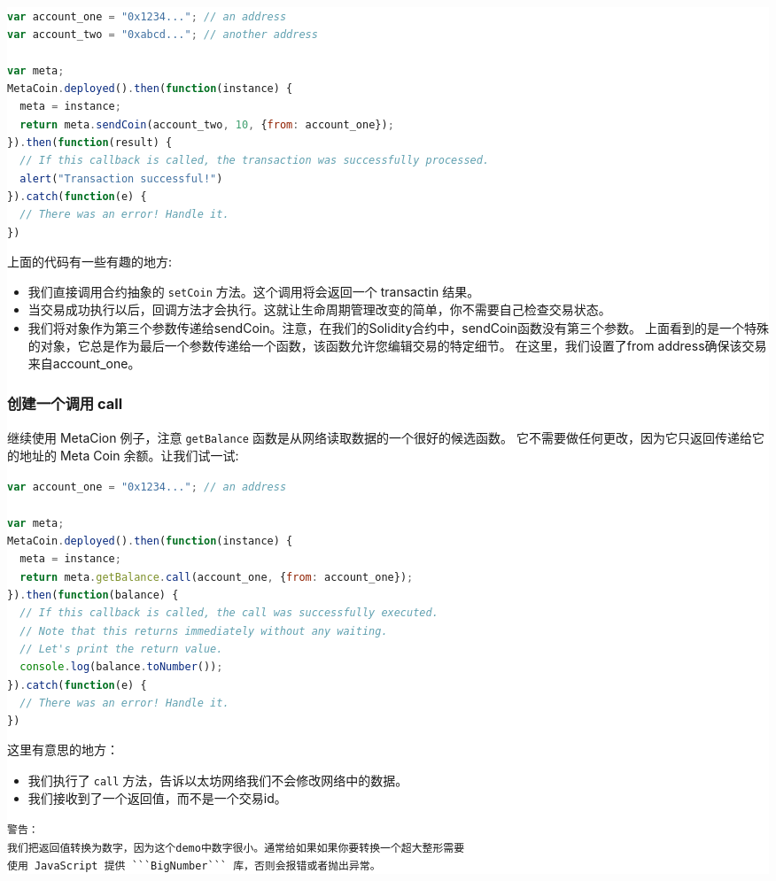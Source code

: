 ```javascript
var account_one = "0x1234..."; // an address
var account_two = "0xabcd..."; // another address

var meta;
MetaCoin.deployed().then(function(instance) {
  meta = instance;
  return meta.sendCoin(account_two, 10, {from: account_one});
}).then(function(result) {
  // If this callback is called, the transaction was successfully processed.
  alert("Transaction successful!")
}).catch(function(e) {
  // There was an error! Handle it.
})
```

上面的代码有一些有趣的地方:

- 我们直接调用合约抽象的 ```setCoin``` 方法。这个调用将会返回一个 transactin 结果。
- 当交易成功执行以后，回调方法才会执行。这就让生命周期管理改变的简单，你不需要自己检查交易状态。
- 我们将对象作为第三个参数传递给sendCoin。注意，在我们的Solidity合约中，sendCoin函数没有第三个参数。
上面看到的是一个特殊的对象，它总是作为最后一个参数传递给一个函数，该函数允许您编辑交易的特定细节。
在这里，我们设置了from address确保该交易来自account_one。

### 创建一个调用 call

继续使用 MetaCion 例子，注意 ```getBalance``` 函数是从网络读取数据的一个很好的候选函数。
它不需要做任何更改，因为它只返回传递给它的地址的 Meta Coin 余额。让我们试一试:

```javascript
var account_one = "0x1234..."; // an address

var meta;
MetaCoin.deployed().then(function(instance) {
  meta = instance;
  return meta.getBalance.call(account_one, {from: account_one});
}).then(function(balance) {
  // If this callback is called, the call was successfully executed.
  // Note that this returns immediately without any waiting.
  // Let's print the return value.
  console.log(balance.toNumber());
}).catch(function(e) {
  // There was an error! Handle it.
})
```

这里有意思的地方：

- 我们执行了 ```call``` 方法，告诉以太坊网络我们不会修改网络中的数据。
- 我们接收到了一个返回值，而不是一个交易id。

```text
警告：
我们把返回值转换为数字，因为这个demo中数字很小。通常给如果如果你要转换一个超大整形需要
使用 JavaScript 提供 ```BigNumber``` 库，否则会报错或者抛出异常。
```
